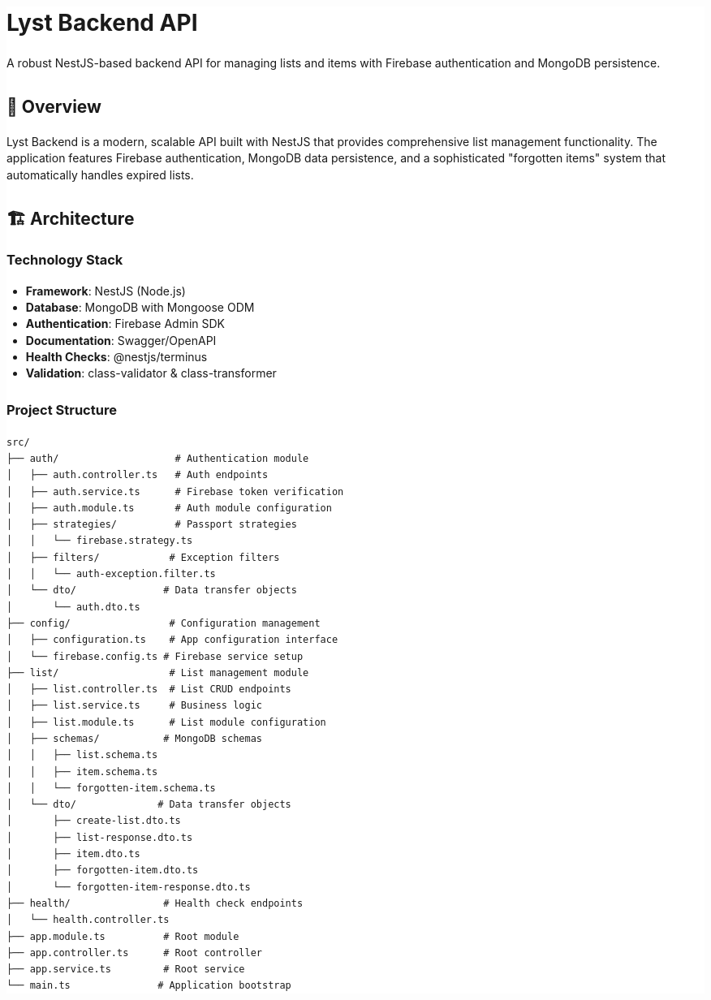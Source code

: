 # Lyst Backend API

A robust NestJS-based backend API for managing lists and items with Firebase authentication and MongoDB persistence.

## 🚀 Overview

Lyst Backend is a modern, scalable API built with NestJS that provides comprehensive list management functionality. The application features Firebase authentication, MongoDB data persistence, and a sophisticated "forgotten items" system that automatically handles expired lists.

## 🏗️ Architecture

### Technology Stack

- **Framework**: NestJS (Node.js)
- **Database**: MongoDB with Mongoose ODM
- **Authentication**: Firebase Admin SDK
- **Documentation**: Swagger/OpenAPI
- **Health Checks**: @nestjs/terminus
- **Validation**: class-validator & class-transformer

### Project Structure

```
src/
├── auth/                    # Authentication module
│   ├── auth.controller.ts   # Auth endpoints
│   ├── auth.service.ts      # Firebase token verification
│   ├── auth.module.ts       # Auth module configuration
│   ├── strategies/          # Passport strategies
│   │   └── firebase.strategy.ts
│   ├── filters/            # Exception filters
│   │   └── auth-exception.filter.ts
│   └── dto/               # Data transfer objects
│       └── auth.dto.ts
├── config/                 # Configuration management
│   ├── configuration.ts    # App configuration interface
│   └── firebase.config.ts # Firebase service setup
├── list/                   # List management module
│   ├── list.controller.ts  # List CRUD endpoints
│   ├── list.service.ts     # Business logic
│   ├── list.module.ts      # List module configuration
│   ├── schemas/           # MongoDB schemas
│   │   ├── list.schema.ts
│   │   ├── item.schema.ts
│   │   └── forgotten-item.schema.ts
│   └── dto/              # Data transfer objects
│       ├── create-list.dto.ts
│       ├── list-response.dto.ts
│       ├── item.dto.ts
│       ├── forgotten-item.dto.ts
│       └── forgotten-item-response.dto.ts
├── health/                # Health check endpoints
│   └── health.controller.ts
├── app.module.ts          # Root module
├── app.controller.ts      # Root controller
├── app.service.ts         # Root service
└── main.ts               # Application bootstrap
```
